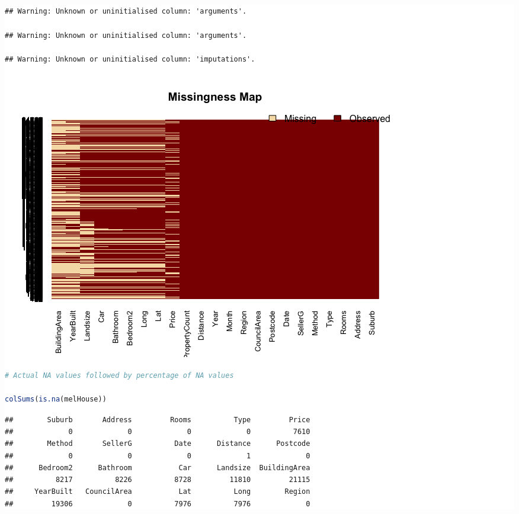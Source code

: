     ## Warning: Unknown or uninitialised column: 'arguments'.

    ## Warning: Unknown or uninitialised column: 'arguments'.

    ## Warning: Unknown or uninitialised column: 'imputations'.

![](ztown_files/figure-markdown_github/unnamed-chunk-6-1.png)

``` r
# Actual NA values followed by percentage of NA values

colSums(is.na(melHouse))
```

    ##        Suburb       Address         Rooms          Type         Price 
    ##             0             0             0             0          7610 
    ##        Method       SellerG          Date      Distance      Postcode 
    ##             0             0             0             1             0 
    ##      Bedroom2      Bathroom           Car      Landsize  BuildingArea 
    ##          8217          8226          8728         11810         21115 
    ##     YearBuilt   CouncilArea           Lat          Long        Region 
    ##         19306             0          7976          7976             0 